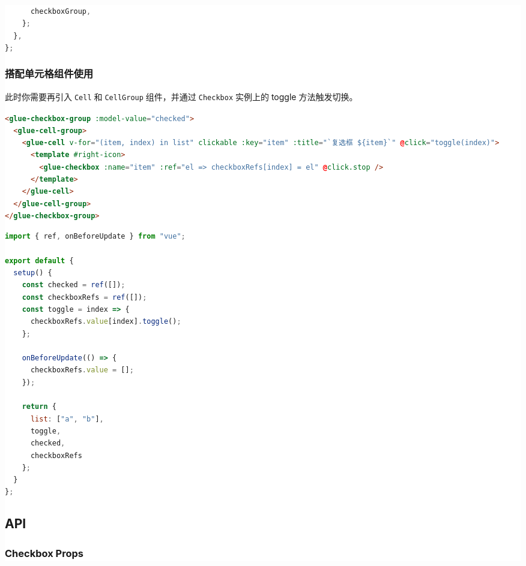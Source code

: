 ```js
      checkboxGroup,
    };
  },
};
```

### 搭配单元格组件使用

此时你需要再引入 `Cell` 和 `CellGroup` 组件，并通过 `Checkbox` 实例上的 toggle 方法触发切换。

```html
<glue-checkbox-group :model-value="checked">
  <glue-cell-group>
    <glue-cell v-for="(item, index) in list" clickable :key="item" :title="`复选框 ${item}`" @click="toggle(index)">
      <template #right-icon>
        <glue-checkbox :name="item" :ref="el => checkboxRefs[index] = el" @click.stop />
      </template>
    </glue-cell>
  </glue-cell-group>
</glue-checkbox-group>
```

```js
import { ref, onBeforeUpdate } from "vue";

export default {
  setup() {
    const checked = ref([]);
    const checkboxRefs = ref([]);
    const toggle = index => {
      checkboxRefs.value[index].toggle();
    };

    onBeforeUpdate(() => {
      checkboxRefs.value = [];
    });

    return {
      list: ["a", "b"],
      toggle,
      checked,
      checkboxRefs
    };
  }
};
```

## API

### Checkbox Props
